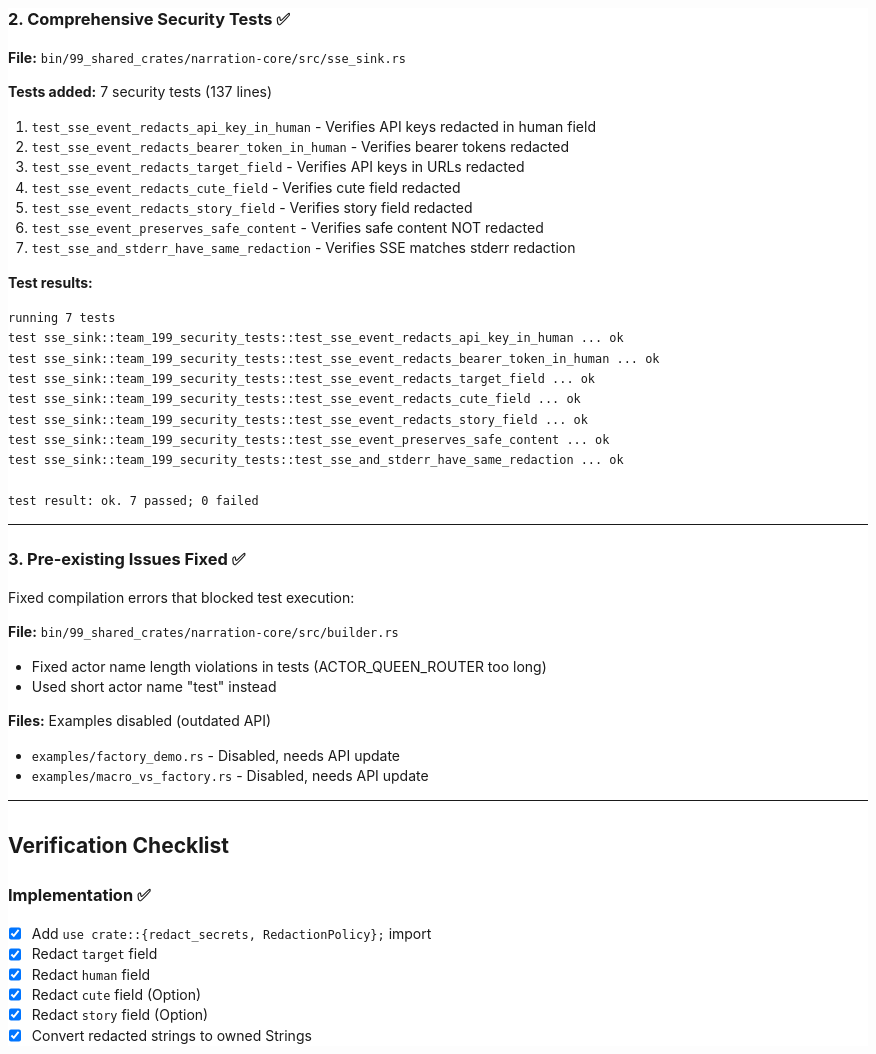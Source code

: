 
### 2. Comprehensive Security Tests ✅

**File:** `bin/99_shared_crates/narration-core/src/sse_sink.rs`

**Tests added:** 7 security tests (137 lines)

1. `test_sse_event_redacts_api_key_in_human` - Verifies API keys redacted in human field
2. `test_sse_event_redacts_bearer_token_in_human` - Verifies bearer tokens redacted  
3. `test_sse_event_redacts_target_field` - Verifies API keys in URLs redacted
4. `test_sse_event_redacts_cute_field` - Verifies cute field redacted
5. `test_sse_event_redacts_story_field` - Verifies story field redacted
6. `test_sse_event_preserves_safe_content` - Verifies safe content NOT redacted
7. `test_sse_and_stderr_have_same_redaction` - Verifies SSE matches stderr redaction

**Test results:**
```
running 7 tests
test sse_sink::team_199_security_tests::test_sse_event_redacts_api_key_in_human ... ok
test sse_sink::team_199_security_tests::test_sse_event_redacts_bearer_token_in_human ... ok
test sse_sink::team_199_security_tests::test_sse_event_redacts_target_field ... ok
test sse_sink::team_199_security_tests::test_sse_event_redacts_cute_field ... ok
test sse_sink::team_199_security_tests::test_sse_event_redacts_story_field ... ok
test sse_sink::team_199_security_tests::test_sse_event_preserves_safe_content ... ok
test sse_sink::team_199_security_tests::test_sse_and_stderr_have_same_redaction ... ok

test result: ok. 7 passed; 0 failed
```

---

### 3. Pre-existing Issues Fixed ✅

Fixed compilation errors that blocked test execution:

**File:** `bin/99_shared_crates/narration-core/src/builder.rs`
- Fixed actor name length violations in tests (ACTOR_QUEEN_ROUTER too long)
- Used short actor name "test" instead

**Files:** Examples disabled (outdated API)
- `examples/factory_demo.rs` - Disabled, needs API update
- `examples/macro_vs_factory.rs` - Disabled, needs API update

---

## Verification Checklist

### Implementation ✅
- [x] Add `use crate::{redact_secrets, RedactionPolicy};` import
- [x] Redact `target` field
- [x] Redact `human` field
- [x] Redact `cute` field (Option)
- [x] Redact `story` field (Option)
- [x] Convert redacted strings to owned Strings
